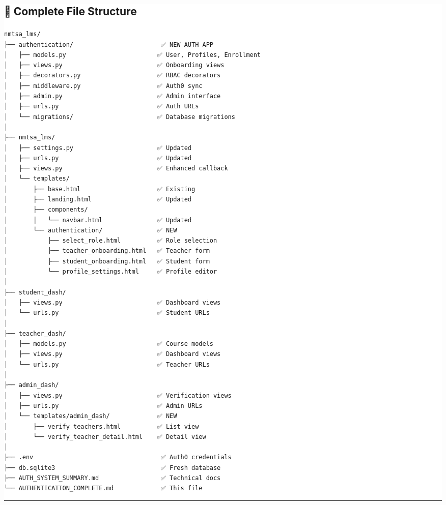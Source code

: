 ## 📂 Complete File Structure

```
nmtsa_lms/
├── authentication/                        ✅ NEW AUTH APP
│   ├── models.py                         ✅ User, Profiles, Enrollment
│   ├── views.py                          ✅ Onboarding views
│   ├── decorators.py                     ✅ RBAC decorators
│   ├── middleware.py                     ✅ Auth0 sync
│   ├── admin.py                          ✅ Admin interface
│   ├── urls.py                           ✅ Auth URLs
│   └── migrations/                       ✅ Database migrations
│
├── nmtsa_lms/
│   ├── settings.py                       ✅ Updated
│   ├── urls.py                           ✅ Updated
│   ├── views.py                          ✅ Enhanced callback
│   └── templates/
│       ├── base.html                     ✅ Existing
│       ├── landing.html                  ✅ Updated
│       ├── components/
│       │   └── navbar.html               ✅ Updated
│       └── authentication/               ✅ NEW
│           ├── select_role.html          ✅ Role selection
│           ├── teacher_onboarding.html   ✅ Teacher form
│           ├── student_onboarding.html   ✅ Student form
│           └── profile_settings.html     ✅ Profile editor
│
├── student_dash/
│   ├── views.py                          ✅ Dashboard views
│   └── urls.py                           ✅ Student URLs
│
├── teacher_dash/
│   ├── models.py                         ✅ Course models
│   ├── views.py                          ✅ Dashboard views
│   └── urls.py                           ✅ Teacher URLs
│
├── admin_dash/
│   ├── views.py                          ✅ Verification views
│   ├── urls.py                           ✅ Admin URLs
│   └── templates/admin_dash/             ✅ NEW
│       ├── verify_teachers.html          ✅ List view
│       └── verify_teacher_detail.html    ✅ Detail view
│
├── .env                                   ✅ Auth0 credentials
├── db.sqlite3                             ✅ Fresh database
├── AUTH_SYSTEM_SUMMARY.md                 ✅ Technical docs
└── AUTHENTICATION_COMPLETE.md             ✅ This file
```

---
